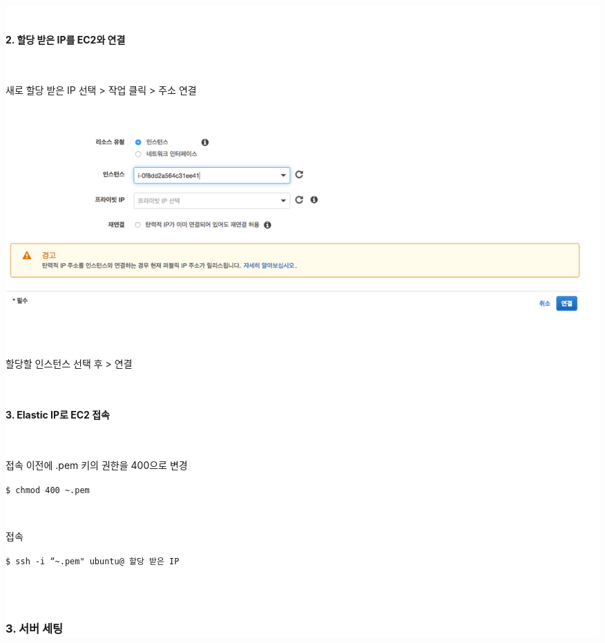 
<br/>


#### 2. 할당 받은 IP를 EC2와 연결

<br/>

새로 할당 받은 IP 선택 > 작업 클릭 > 주소 연결 <br/>

<br/>

![branch Image](https://raw.githubusercontent.com/lee-seul/lee-seul.github.com/master/static/img/_posts/ec2_10.png)

<br/>

할당할 인스턴스 선택 후 > 연결

<br/>


#### 3. Elastic IP로 EC2 접속

<br/>

접속 이전에 .pem 키의 권한을 400으로 변경 <br/>
```shell
$ chmod 400 ~.pem
```

<br/>

접속 <br/>
```shell
$ ssh -i “~.pem" ubuntu@ 할당 받은 IP
```



<br/>
<br/>



### 3. 서버 세팅 
